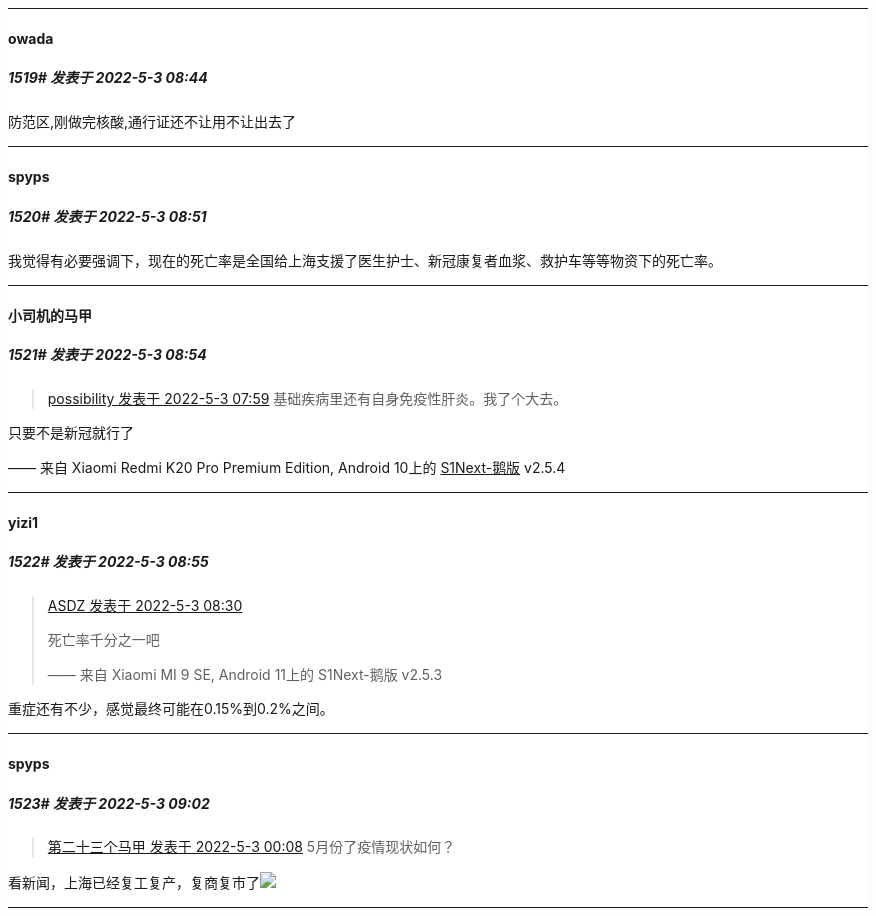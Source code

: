 

*****

####  owada  
##### 1519#       发表于 2022-5-3 08:44

防范区,刚做完核酸,通行证还不让用不让出去了



*****

####  spyps  
##### 1520#       发表于 2022-5-3 08:51

我觉得有必要强调下，现在的死亡率是全国给上海支援了医生护士、新冠康复者血浆、救护车等等物资下的死亡率。

*****

####  小司机的马甲  
##### 1521#       发表于 2022-5-3 08:54

<blockquote><a href="httphttps://bbs.saraba1st.com/2b/forum.php?mod=redirect&amp;goto=findpost&amp;pid=55676077&amp;ptid=2066969" target="_blank">possibility 发表于 2022-5-3 07:59</a>
基础疾病里还有自身免疫性肝炎。我了个大去。</blockquote>
只要不是新冠就行了

—— 来自 Xiaomi Redmi K20 Pro Premium Edition, Android 10上的 [S1Next-鹅版](https://github.com/ykrank/S1-Next/releases) v2.5.4

*****

####  yizi1  
##### 1522#       发表于 2022-5-3 08:55

<blockquote><a href="httphttps://bbs.saraba1st.com/2b/forum.php?mod=redirect&amp;goto=findpost&amp;pid=55676191&amp;ptid=2066969" target="_blank">ASDZ 发表于 2022-5-3 08:30</a>

死亡率千分之一吧

—— 来自 Xiaomi MI 9 SE, Android 11上的 S1Next-鹅版 v2.5.3</blockquote>
重症还有不少，感觉最终可能在0.15%到0.2%之间。

*****

####  spyps  
##### 1523#       发表于 2022-5-3 09:02

<blockquote><a href="httphttps://bbs.saraba1st.com/2b/forum.php?mod=redirect&amp;goto=findpost&amp;pid=55674221&amp;ptid=2066969" target="_blank">第二十三个马甲 发表于 2022-5-3 00:08</a>
5月份了疫情现状如何？</blockquote>
看新闻，上海已经复工复产，复商复市了<img src="https://static.saraba1st.com/image/smiley/face2017/065.png" referrerpolicy="no-referrer">

*****

